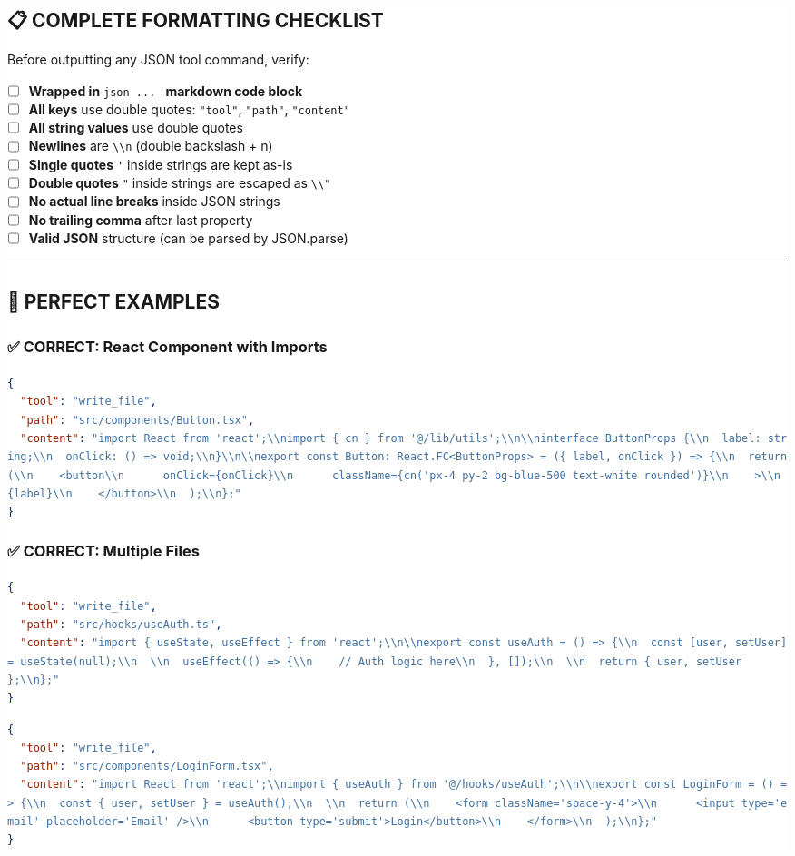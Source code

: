 
## 📋 COMPLETE FORMATTING CHECKLIST

Before outputting any JSON tool command, verify:

- [ ] **Wrapped in** ```json ... ``` **markdown code block**
- [ ] **All keys** use double quotes: `"tool"`, `"path"`, `"content"`
- [ ] **All string values** use double quotes
- [ ] **Newlines** are `\\n` (double backslash + n)
- [ ] **Single quotes** `'` inside strings are kept as-is
- [ ] **Double quotes** `"` inside strings are escaped as `\\"`
- [ ] **No actual line breaks** inside JSON strings
- [ ] **No trailing comma** after last property
- [ ] **Valid JSON** structure (can be parsed by JSON.parse)

---

## 🎯 PERFECT EXAMPLES

### ✅ CORRECT: React Component with Imports

```json
{
  "tool": "write_file",
  "path": "src/components/Button.tsx",
  "content": "import React from 'react';\\nimport { cn } from '@/lib/utils';\\n\\ninterface ButtonProps {\\n  label: string;\\n  onClick: () => void;\\n}\\n\\nexport const Button: React.FC<ButtonProps> = ({ label, onClick }) => {\\n  return (\\n    <button\\n      onClick={onClick}\\n      className={cn('px-4 py-2 bg-blue-500 text-white rounded')}\\n    >\\n      {label}\\n    </button>\\n  );\\n};"
}
```

### ✅ CORRECT: Multiple Files

```json
{
  "tool": "write_file",
  "path": "src/hooks/useAuth.ts",
  "content": "import { useState, useEffect } from 'react';\\n\\nexport const useAuth = () => {\\n  const [user, setUser] = useState(null);\\n  \\n  useEffect(() => {\\n    // Auth logic here\\n  }, []);\\n  \\n  return { user, setUser };\\n};"
}
```

```json
{
  "tool": "write_file",
  "path": "src/components/LoginForm.tsx",
  "content": "import React from 'react';\\nimport { useAuth } from '@/hooks/useAuth';\\n\\nexport const LoginForm = () => {\\n  const { user, setUser } = useAuth();\\n  \\n  return (\\n    <form className='space-y-4'>\\n      <input type='email' placeholder='Email' />\\n      <button type='submit'>Login</button>\\n    </form>\\n  );\\n};"
}
```
